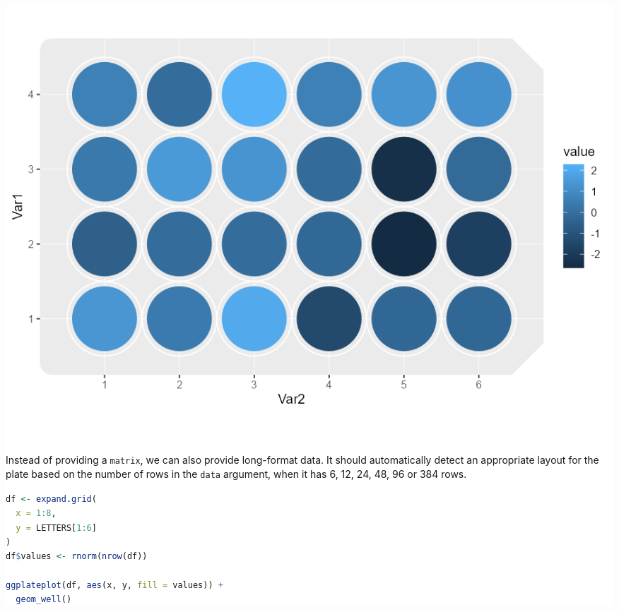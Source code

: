 <img src="man/figures/README-example_matrix-1.png" width="100%" />

Instead of providing a `matrix`, we can also provide long-format data.
It should automatically detect an appropriate layout for the plate based
on the number of rows in the `data` argument, when it has 6, 12, 24, 48,
96 or 384 rows.

``` r
df <- expand.grid(
  x = 1:8,
  y = LETTERS[1:6]
)
df$values <- rnorm(nrow(df))

ggplateplot(df, aes(x, y, fill = values)) +
  geom_well()
```
